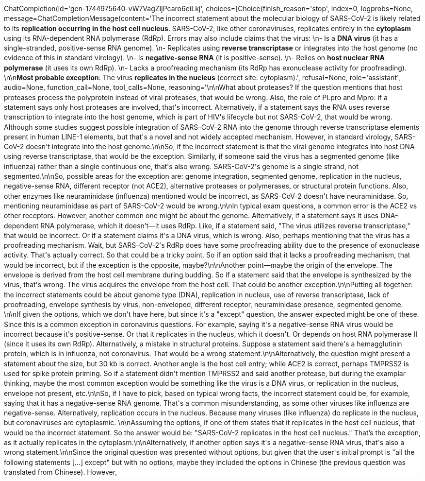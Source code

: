 ChatCompletion(id='gen-1744975640-vW7VagZIjPcaro6eiLkj',
choices=[Choice(finish_reason='stop', index=0, logprobs=None, message=ChatCompletionMessage(content='The incorrect statement about the molecular biology of SARS-CoV-2 is likely related to its **replication occurring in the host cell nucleus**. SARS-CoV-2, like other coronaviruses, replicates entirely in the **cytoplasm** using its RNA-dependent RNA polymerase (RdRp). Errors may also include claims that the virus:  \n- Is a **DNA virus** (it has a single-stranded, positive-sense RNA genome).  \n- Replicates using **reverse transcriptase** or integrates into the host genome (no evidence of this in standard virology).  \n- Is **negative-sense RNA** (it is positive-sense).  \n- Relies on **host nuclear RNA polymerase** (it uses its own RdRp).  \n- Lacks a proofreading mechanism (its RdRp has exonuclease activity for proofreading).  \n\n**Most probable exception**: The virus **replicates in the nucleus** (correct site: cytoplasm).', refusal=None, role='assistant', audio=None, function_call=None, tool_calls=None, reasoning='\n\nWhat about proteases? If the question mentions that host proteases process the polyprotein instead of viral proteases, that would be wrong. Also, the role of PLpro and Mpro: if a statement says only host proteases are involved, that\'s incorrect. Alternatively, if a statement says the RNA uses reverse transcription to integrate into the host genome, which is part of HIV\'s lifecycle but not SARS-CoV-2, that would be wrong. Although some studies suggest possible integration of SARS-CoV-2 RNA into the genome through reverse transcriptase elements present in human LINE-1 elements, but that\'s a novel and not widely accepted mechanism. However, in standard virology, SARS-CoV-2 doesn\'t integrate into the host genome.\n\nSo, if the incorrect statement is that the viral genome integrates into host DNA using reverse transcriptase, that would be the exception. Similarly, if someone said the virus has a segmented genome (like influenza) rather than a single continuous one, that\'s also wrong. SARS-CoV-2\'s genome is a single strand, not segmented.\n\nSo, possible areas for the exception are: genome integration, segmented genome, replication in the nucleus, negative-sense RNA, different receptor (not ACE2), alternative proteases or polymerases, or structural protein functions. Also, other enzymes like neuraminidase (influenza) mentioned would be incorrect, as SARS-CoV-2 doesn\'t have neuraminidase. So, mentioning neuraminidase as part of SARS-CoV-2 would be wrong.\n\nIn typical exam questions, a common error is the ACE2 vs other receptors. However, another common one might be about the genome. Alternatively, if a statement says it uses DNA-dependent RNA polymerase, which it doesn’t—it uses RdRp. Like, if a statement said, "The virus utilizes reverse transcriptase," that would be incorrect. Or if a statement claims it\'s a DNA virus, which is wrong. Also, perhaps mentioning that the virus has a proofreading mechanism. Wait, but SARS-CoV-2\'s RdRp does have some proofreading ability due to the presence of exonuclease activity. That\'s actually correct. So that could be a tricky point. So if an option said that it lacks a proofreading mechanism, that would be incorrect, but if the exception is the opposite, maybe?\n\nAnother point—maybe the origin of the envelope. The envelope is derived from the host cell membrane during budding. So if a statement said that the envelope is synthesized by the virus, that\'s wrong. The virus acquires the envelope from the host cell. That could be another exception.\n\nPutting all together: the incorrect statements could be about genome type (DNA), replication in nucleus, use of reverse transcriptase, lack of proofreading, envelope synthesis by virus, non-enveloped, different receptor, neuraminidase presence, segmented genome. \n\nIf given the options, which we don\'t have here, but since it\'s a "except" question, the answer expected might be one of these. Since this is a common exception in coronavirus questions. For example, saying it\'s a negative-sense RNA virus would be incorrect because it\'s positive-sense. Or that it replicates in the nucleus, which it doesn\'t. Or depends on host RNA polymerase II (since it uses its own RdRp). Alternatively, a mistake in structural proteins. Suppose a statement said there\'s a hemagglutinin protein, which is in influenza, not coronavirus. That would be a wrong statement.\n\nAlternatively, the question might present a statement about the size, but 30 kb is correct. Another angle is the host cell entry; while ACE2 is correct, perhaps TMPRSS2 is used for spike protein priming. So if a statement didn\'t mention TMPRSS2 and said another protease, but during the examplar thinking, maybe the most common exception would be something like the virus is a DNA virus, or replication in the nucleus, envelope not present, etc.\n\nSo, if I have to pick, based on typical wrong facts, the incorrect statement could be, for example, saying that it has a negative-sense RNA genome. That\'s a common misunderstanding, as some other viruses like influenza are negative-sense. Alternatively, replication occurs in the nucleus. Because many viruses (like influenza) do replicate in the nucleus, but coronaviruses are cytoplasmic. \n\nAssuming the options, if one of them states that it replicates in the host cell nucleus, that would be the incorrect statement. So the answer would be: "SARS-CoV-2 replicates in the host cell nucleus." That’s the exception, as it actually replicates in the cytoplasm.\n\nAlternatively, if another option says it\'s a negative-sense RNA virus, that\'s also a wrong statement.\n\nSince the original question was presented without options, but given that the user\'s initial prompt is "all the following statements [...] except" but with no options, maybe they included the options in Chinese (the previous question was translated from Chinese). However,